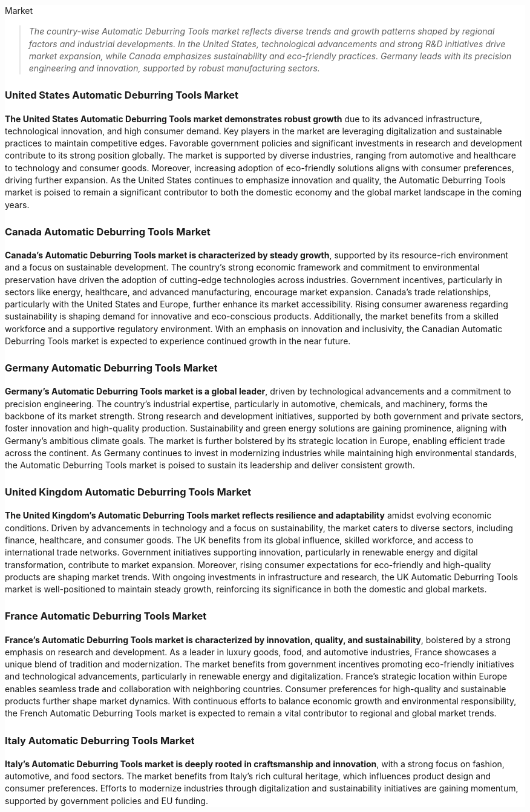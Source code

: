 Market<br /></span></h1><blockquote><p><em><span class="">The country-wise Automatic Deburring Tools market reflects diverse trends and growth patterns shaped by regional factors and industrial developments. In the United States, technological advancements and strong R&amp;D initiatives drive market expansion, while Canada emphasizes sustainability and eco-friendly practices. Germany leads with its precision engineering and innovation, supported by robust manufacturing sectors.</span></em></p></blockquote><h3><strong>United States Automatic Deburring Tools Market</strong></h3><p><strong>The United States Automatic Deburring Tools market demonstrates robust growth</strong> due to its advanced infrastructure, technological innovation, and high consumer demand. Key players in the market are leveraging digitalization and sustainable practices to maintain competitive edges. Favorable government policies and significant investments in research and development contribute to its strong position globally. The market is supported by diverse industries, ranging from automotive and healthcare to technology and consumer goods. Moreover, increasing adoption of eco-friendly solutions aligns with consumer preferences, driving further expansion. As the United States continues to emphasize innovation and quality, the Automatic Deburring Tools market is poised to remain a significant contributor to both the domestic economy and the global market landscape in the coming years.</p><h3><strong>Canada Automatic Deburring Tools Market</strong></h3><p><strong>Canada&rsquo;s Automatic Deburring Tools market is characterized by steady growth</strong>, supported by its resource-rich environment and a focus on sustainable development. The country&rsquo;s strong economic framework and commitment to environmental preservation have driven the adoption of cutting-edge technologies across industries. Government incentives, particularly in sectors like energy, healthcare, and advanced manufacturing, encourage market expansion. Canada&rsquo;s trade relationships, particularly with the United States and Europe, further enhance its market accessibility. Rising consumer awareness regarding sustainability is shaping demand for innovative and eco-conscious products. Additionally, the market benefits from a skilled workforce and a supportive regulatory environment. With an emphasis on innovation and inclusivity, the Canadian Automatic Deburring Tools market is expected to experience continued growth in the near future.</p><h3><strong>Germany Automatic Deburring Tools Market</strong></h3><p><strong>Germany&rsquo;s Automatic Deburring Tools market is a global leader</strong>, driven by technological advancements and a commitment to precision engineering. The country&rsquo;s industrial expertise, particularly in automotive, chemicals, and machinery, forms the backbone of its market strength. Strong research and development initiatives, supported by both government and private sectors, foster innovation and high-quality production. Sustainability and green energy solutions are gaining prominence, aligning with Germany&rsquo;s ambitious climate goals. The market is further bolstered by its strategic location in Europe, enabling efficient trade across the continent. As Germany continues to invest in modernizing industries while maintaining high environmental standards, the Automatic Deburring Tools market is poised to sustain its leadership and deliver consistent growth.</p><h3><strong>United Kingdom Automatic Deburring Tools Market</strong></h3><p><strong>The United Kingdom&rsquo;s Automatic Deburring Tools market reflects resilience and adaptability</strong> amidst evolving economic conditions. Driven by advancements in technology and a focus on sustainability, the market caters to diverse sectors, including finance, healthcare, and consumer goods. The UK benefits from its global influence, skilled workforce, and access to international trade networks. Government initiatives supporting innovation, particularly in renewable energy and digital transformation, contribute to market expansion. Moreover, rising consumer expectations for eco-friendly and high-quality products are shaping market trends. With ongoing investments in infrastructure and research, the UK Automatic Deburring Tools market is well-positioned to maintain steady growth, reinforcing its significance in both the domestic and global markets.</p><h3><strong>France Automatic Deburring Tools Market</strong></h3><p><strong>France&rsquo;s Automatic Deburring Tools market is characterized by innovation, quality, and sustainability</strong>, bolstered by a strong emphasis on research and development. As a leader in luxury goods, food, and automotive industries, France showcases a unique blend of tradition and modernization. The market benefits from government incentives promoting eco-friendly initiatives and technological advancements, particularly in renewable energy and digitalization. France&rsquo;s strategic location within Europe enables seamless trade and collaboration with neighboring countries. Consumer preferences for high-quality and sustainable products further shape market dynamics. With continuous efforts to balance economic growth and environmental responsibility, the French Automatic Deburring Tools market is expected to remain a vital contributor to regional and global market trends.</p><h3><strong>Italy Automatic Deburring Tools Market</strong></h3><p><strong>Italy&rsquo;s Automatic Deburring Tools market is deeply rooted in craftsmanship and innovation</strong>, with a strong focus on fashion, automotive, and food sectors. The market benefits from Italy&rsquo;s rich cultural heritage, which influences product design and consumer preferences. Efforts to modernize industries through digitalization and sustainability initiatives are gaining momentum, supported by government policies and EU funding.